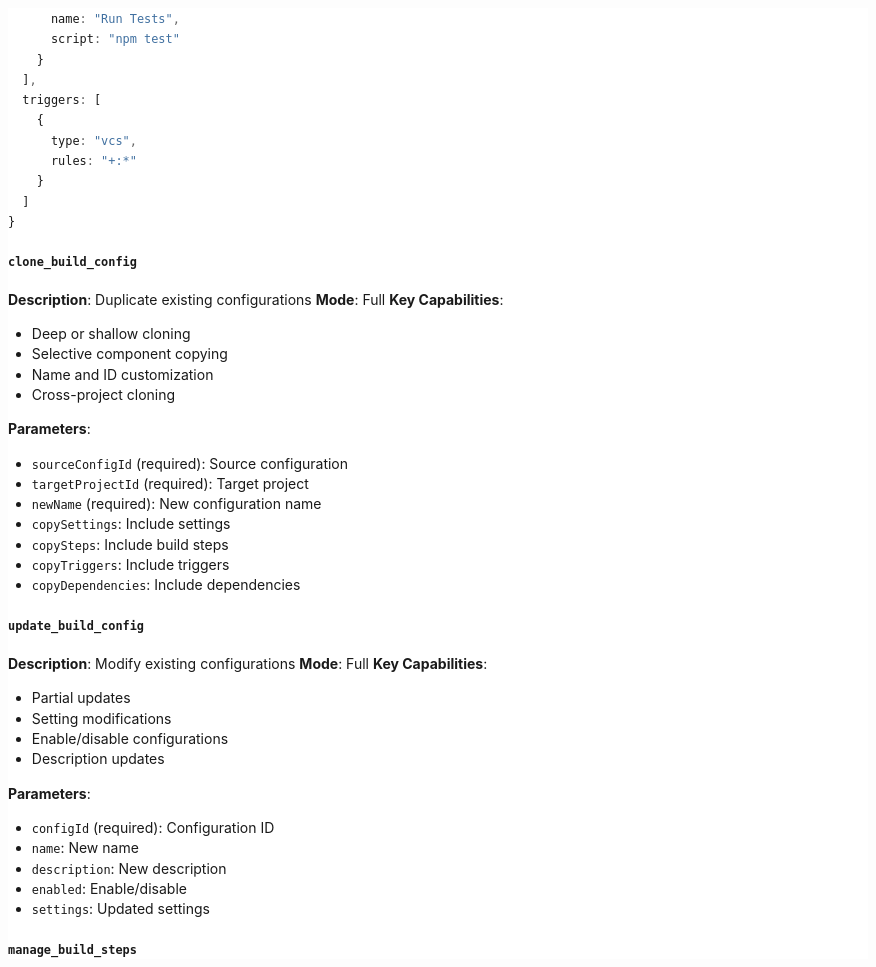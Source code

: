 ```typescript
      name: "Run Tests",
      script: "npm test"
    }
  ],
  triggers: [
    {
      type: "vcs",
      rules: "+:*"
    }
  ]
}
```

#### `clone_build_config`

**Description**: Duplicate existing configurations
**Mode**: Full
**Key Capabilities**:

- Deep or shallow cloning
- Selective component copying
- Name and ID customization
- Cross-project cloning

**Parameters**:

- `sourceConfigId` (required): Source configuration
- `targetProjectId` (required): Target project
- `newName` (required): New configuration name
- `copySettings`: Include settings
- `copySteps`: Include build steps
- `copyTriggers`: Include triggers
- `copyDependencies`: Include dependencies

#### `update_build_config`

**Description**: Modify existing configurations
**Mode**: Full
**Key Capabilities**:

- Partial updates
- Setting modifications
- Enable/disable configurations
- Description updates

**Parameters**:

- `configId` (required): Configuration ID
- `name`: New name
- `description`: New description
- `enabled`: Enable/disable
- `settings`: Updated settings

#### `manage_build_steps`

